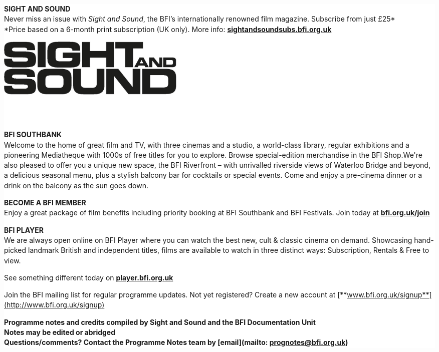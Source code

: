 **SIGHT AND SOUND**<br>
Never miss an issue with _Sight and Sound_, the BFI’s internationally renowned film magazine. Subscribe from just £25*<br>
*Price based on a 6-month print subscription (UK only). More info: [**sightandsoundsubs.bfi.org.uk**](https://sightandsoundsubs.bfi.org.uk/subscribe)<br>

<img style="float: left;" src="/img/sight-and-sound.jpg" width="40%" height="40%"><br><br><br><br><br><br><br><br>

**BFI SOUTHBANK**  
Welcome to the home of great film and TV, with three cinemas and a studio, a world-class library, regular exhibitions and a pioneering Mediatheque with 1000s of free titles for you to explore. Browse special-edition merchandise in the BFI Shop.We&#39;re also pleased to offer you a unique new space, the BFI Riverfront – with unrivalled riverside views of Waterloo Bridge and beyond, a delicious seasonal menu, plus a stylish balcony bar for cocktails or special events. Come and enjoy a pre-cinema dinner or a drink on the balcony as the sun goes down.  

**BECOME A BFI MEMBER**  
Enjoy a great package of film benefits including priority booking at BFI Southbank and BFI Festivals. Join today at [**bfi.org.uk/join**](http://www.bfi.org.uk/join)  

**BFI PLAYER**  
 We are always open online on BFI Player where you can watch the best new, cult &amp; classic cinema on demand. Showcasing hand-picked landmark British and independent titles, films are available to watch in three distinct ways: Subscription, Rentals &amp; Free to view.  

See something different today on [**player.bfi.org.uk**](https://player.bfi.org.uk)  

Join the BFI mailing list for regular programme updates. Not yet registered? Create a new account at [**www.bfi.org.uk/signup**](http://www.bfi.org.uk/signup)

**Programme notes and credits compiled by Sight and Sound and the BFI Documentation Unit  
Notes may be edited or abridged  
Questions/comments? Contact the Programme Notes team by [email](mailto: prognotes@bfi.org.uk)**

